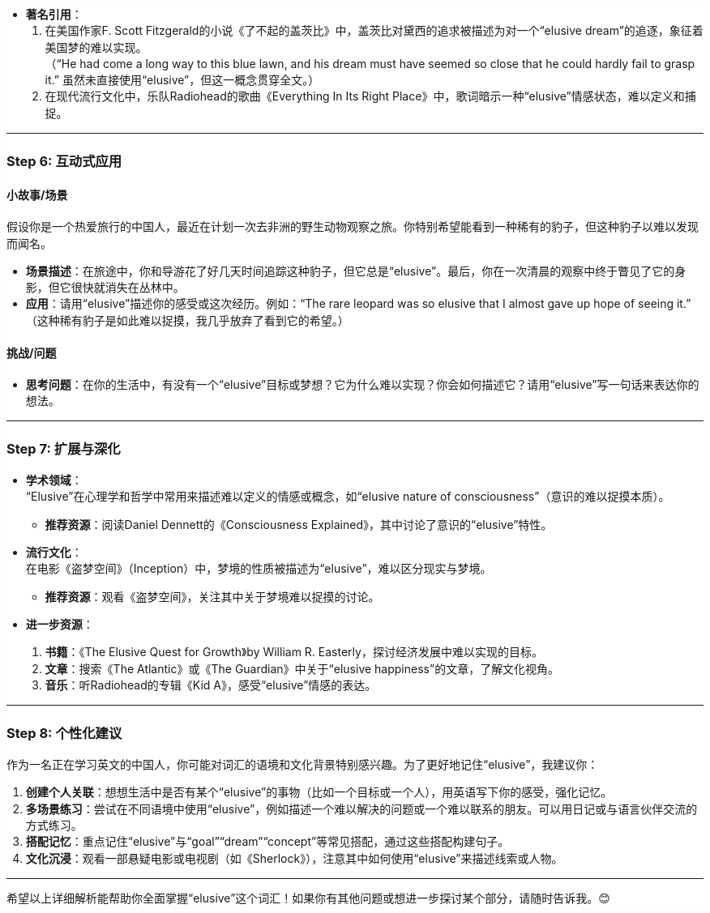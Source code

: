 - **著名引用**：  
  1. 在美国作家F. Scott Fitzgerald的小说《了不起的盖茨比》中，盖茨比对黛西的追求被描述为对一个“elusive dream”的追逐，象征着美国梦的难以实现。  
     （“He had come a long way to this blue lawn, and his dream must have seemed so close that he could hardly fail to grasp it.” 虽然未直接使用“elusive”，但这一概念贯穿全文。）
  2. 在现代流行文化中，乐队Radiohead的歌曲《Everything In Its Right Place》中，歌词暗示一种“elusive”情感状态，难以定义和捕捉。

---

### Step 6: 互动式应用

#### 小故事/场景
假设你是一个热爱旅行的中国人，最近在计划一次去非洲的野生动物观察之旅。你特别希望能看到一种稀有的豹子，但这种豹子以难以发现而闻名。  
- **场景描述**：在旅途中，你和导游花了好几天时间追踪这种豹子，但它总是“elusive”。最后，你在一次清晨的观察中终于瞥见了它的身影，但它很快就消失在丛林中。  
- **应用**：请用“elusive”描述你的感受或这次经历。例如：“The rare leopard was so elusive that I almost gave up hope of seeing it.”  
  （这种稀有豹子是如此难以捉摸，我几乎放弃了看到它的希望。）

#### 挑战/问题
- **思考问题**：在你的生活中，有没有一个“elusive”目标或梦想？它为什么难以实现？你会如何描述它？请用“elusive”写一句话来表达你的想法。

---

### Step 7: 扩展与深化

- **学术领域**：  
  “Elusive”在心理学和哲学中常用来描述难以定义的情感或概念，如“elusive nature of consciousness”（意识的难以捉摸本质）。  
  - **推荐资源**：阅读Daniel Dennett的《Consciousness Explained》，其中讨论了意识的“elusive”特性。

- **流行文化**：  
  在电影《盗梦空间》（Inception）中，梦境的性质被描述为“elusive”，难以区分现实与梦境。  
  - **推荐资源**：观看《盗梦空间》，关注其中关于梦境难以捉摸的讨论。

- **进一步资源**：  
  1. **书籍**：《The Elusive Quest for Growth》by William R. Easterly，探讨经济发展中难以实现的目标。  
  2. **文章**：搜索《The Atlantic》或《The Guardian》中关于“elusive happiness”的文章，了解文化视角。  
  3. **音乐**：听Radiohead的专辑《Kid A》，感受“elusive”情感的表达。

---

### Step 8: 个性化建议

作为一名正在学习英文的中国人，你可能对词汇的语境和文化背景特别感兴趣。为了更好地记住“elusive”，我建议你：
1. **创建个人关联**：想想生活中是否有某个“elusive”的事物（比如一个目标或一个人），用英语写下你的感受，强化记忆。  
2. **多场景练习**：尝试在不同语境中使用“elusive”，例如描述一个难以解决的问题或一个难以联系的朋友。可以用日记或与语言伙伴交流的方式练习。  
3. **搭配记忆**：重点记住“elusive”与“goal”“dream”“concept”等常见搭配，通过这些搭配构建句子。  
4. **文化沉浸**：观看一部悬疑电影或电视剧（如《Sherlock》），注意其中如何使用“elusive”来描述线索或人物。

---

希望以上详细解析能帮助你全面掌握“elusive”这个词汇！如果你有其他问题或想进一步探讨某个部分，请随时告诉我。😊